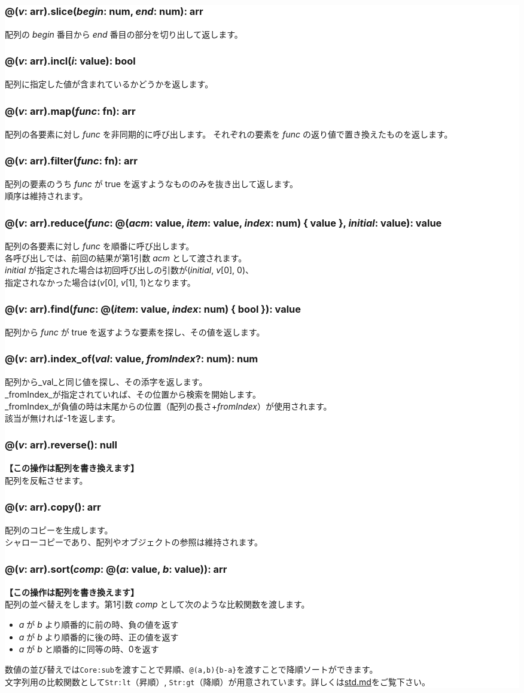 ### @(_v_: arr).slice(_begin_: num, _end_: num): arr
配列の _begin_ 番目から _end_ 番目の部分を切り出して返します。

### @(_v_: arr).incl(_i_: value): bool
配列に指定した値が含まれているかどうかを返します。  

### @(_v_: arr).map(_func_: fn): arr
配列の各要素に対し _func_ を非同期的に呼び出します。
それぞれの要素を _func_ の返り値で置き換えたものを返します。  

### @(_v_: arr).filter(_func_: fn): arr
配列の要素のうち _func_ が true を返すようなもののみを抜き出して返します。  
順序は維持されます。  

### @(_v_: arr).reduce(_func_: @(_acm_: value, _item_: value, _index_: num) { value }, _initial_: value): value
配列の各要素に対し _func_ を順番に呼び出します。  
各呼び出しでは、前回の結果が第1引数 _acm_ として渡されます。  
_initial_ が指定された場合は初回呼び出しの引数が(_initial_, _v_\[0], 0)、  
指定されなかった場合は(_v_\[0], _v_\[1], 1)となります。  

### @(_v_: arr).find(_func_: @(_item_: value, _index_: num) { bool }): value
配列から _func_ が true を返すような要素を探し、その値を返します。  

### @(_v_: arr).index_of(_val_: value, _fromIndex_?: num): num
配列から_val_と同じ値を探し、その添字を返します。  
_fromIndex_が指定されていれば、その位置から検索を開始します。  
_fromIndex_が負値の時は末尾からの位置（配列の長さ+_fromIndex_）が使用されます。  
該当が無ければ-1を返します。

### @(_v_: arr).reverse(): null
**【この操作は配列を書き換えます】**  
配列を反転させます。  

### @(_v_: arr).copy(): arr
配列のコピーを生成します。  
シャローコピーであり、配列やオブジェクトの参照は維持されます。  

### @(_v_: arr).sort(_comp_: @(_a_: value, _b_: value)): arr
**【この操作は配列を書き換えます】**  
配列の並べ替えをします。第1引数 _comp_ として次のような比較関数を渡します。  
* _a_ が _b_ より順番的に前の時、負の値を返す
* _a_ が _b_ より順番的に後の時、正の値を返す
* _a_ が _b_ と順番的に同等の時、0を返す

数値の並び替えでは`Core:sub`を渡すことで昇順、`@(a,b){b-a}`を渡すことで降順ソートができます。  
文字列用の比較関数として`Str:lt`（昇順）, `Str:gt`（降順）が用意されています。詳しくは[std.md](std.md#-str)をご覧下さい。  
